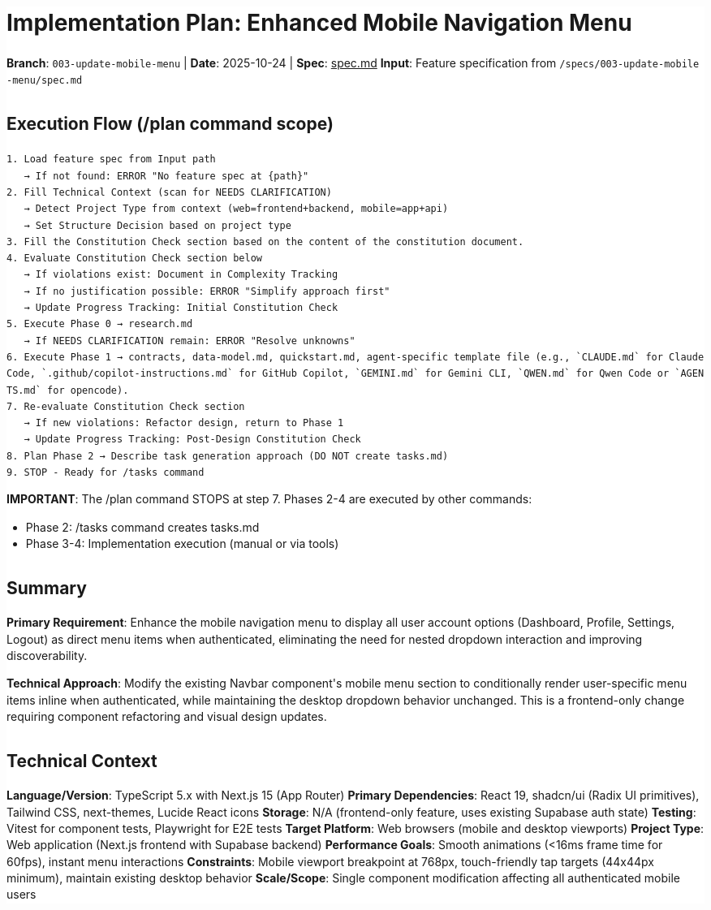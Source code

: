 # Implementation Plan: Enhanced Mobile Navigation Menu

**Branch**: `003-update-mobile-menu` | **Date**: 2025-10-24 | **Spec**: [spec.md](./spec.md)
**Input**: Feature specification from `/specs/003-update-mobile-menu/spec.md`

## Execution Flow (/plan command scope)

```
1. Load feature spec from Input path
   → If not found: ERROR "No feature spec at {path}"
2. Fill Technical Context (scan for NEEDS CLARIFICATION)
   → Detect Project Type from context (web=frontend+backend, mobile=app+api)
   → Set Structure Decision based on project type
3. Fill the Constitution Check section based on the content of the constitution document.
4. Evaluate Constitution Check section below
   → If violations exist: Document in Complexity Tracking
   → If no justification possible: ERROR "Simplify approach first"
   → Update Progress Tracking: Initial Constitution Check
5. Execute Phase 0 → research.md
   → If NEEDS CLARIFICATION remain: ERROR "Resolve unknowns"
6. Execute Phase 1 → contracts, data-model.md, quickstart.md, agent-specific template file (e.g., `CLAUDE.md` for Claude Code, `.github/copilot-instructions.md` for GitHub Copilot, `GEMINI.md` for Gemini CLI, `QWEN.md` for Qwen Code or `AGENTS.md` for opencode).
7. Re-evaluate Constitution Check section
   → If new violations: Refactor design, return to Phase 1
   → Update Progress Tracking: Post-Design Constitution Check
8. Plan Phase 2 → Describe task generation approach (DO NOT create tasks.md)
9. STOP - Ready for /tasks command
```

**IMPORTANT**: The /plan command STOPS at step 7. Phases 2-4 are executed by other commands:

- Phase 2: /tasks command creates tasks.md
- Phase 3-4: Implementation execution (manual or via tools)

## Summary

**Primary Requirement**: Enhance the mobile navigation menu to display all user account options (Dashboard, Profile, Settings, Logout) as direct menu items when authenticated, eliminating the need for nested dropdown interaction and improving discoverability.

**Technical Approach**: Modify the existing Navbar component's mobile menu section to conditionally render user-specific menu items inline when authenticated, while maintaining the desktop dropdown behavior unchanged. This is a frontend-only change requiring component refactoring and visual design updates.

## Technical Context

**Language/Version**: TypeScript 5.x with Next.js 15 (App Router)
**Primary Dependencies**: React 19, shadcn/ui (Radix UI primitives), Tailwind CSS, next-themes, Lucide React icons
**Storage**: N/A (frontend-only feature, uses existing Supabase auth state)
**Testing**: Vitest for component tests, Playwright for E2E tests
**Target Platform**: Web browsers (mobile and desktop viewports)
**Project Type**: Web application (Next.js frontend with Supabase backend)
**Performance Goals**: Smooth animations (<16ms frame time for 60fps), instant menu interactions
**Constraints**: Mobile viewport breakpoint at 768px, touch-friendly tap targets (44x44px minimum), maintain existing desktop behavior
**Scale/Scope**: Single component modification affecting all authenticated mobile users
